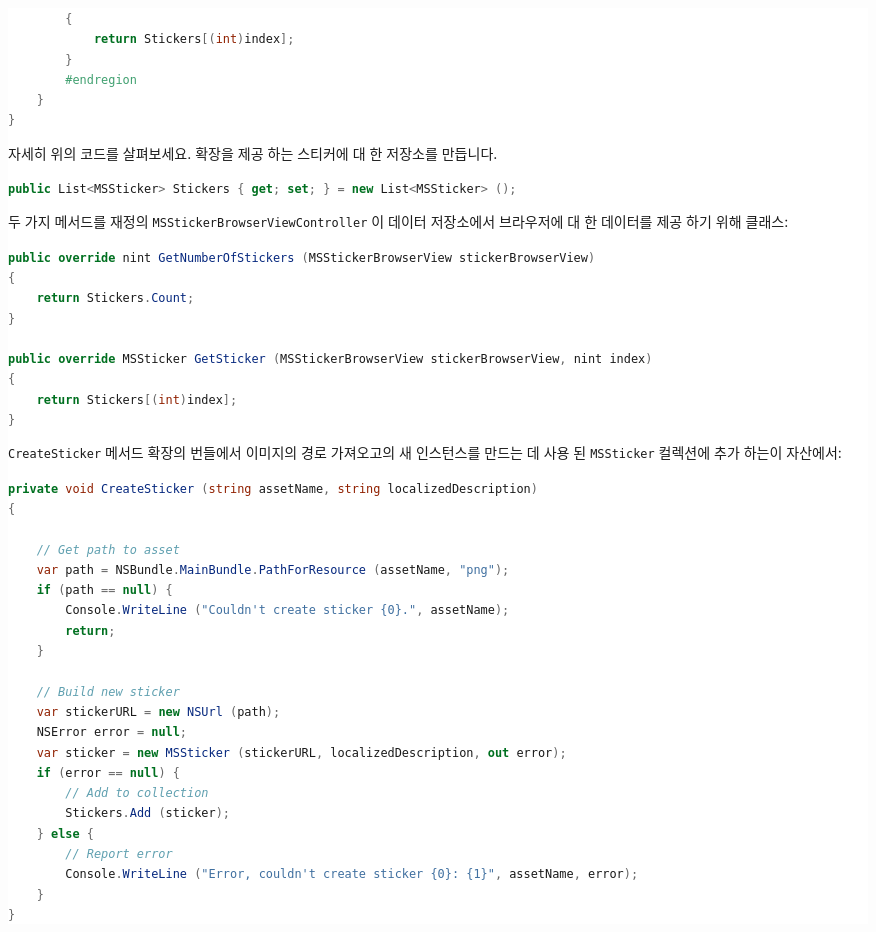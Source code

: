 ```csharp
        {
            return Stickers[(int)index];
        }
        #endregion
    }
}
```

자세히 위의 코드를 살펴보세요. 확장을 제공 하는 스티커에 대 한 저장소를 만듭니다.

```csharp
public List<MSSticker> Stickers { get; set; } = new List<MSSticker> ();
```

두 가지 메서드를 재정의 `MSStickerBrowserViewController` 이 데이터 저장소에서 브라우저에 대 한 데이터를 제공 하기 위해 클래스:

```csharp
public override nint GetNumberOfStickers (MSStickerBrowserView stickerBrowserView)
{
    return Stickers.Count;
}

public override MSSticker GetSticker (MSStickerBrowserView stickerBrowserView, nint index)
{
    return Stickers[(int)index];
}
```

`CreateSticker` 메서드 확장의 번들에서 이미지의 경로 가져오고의 새 인스턴스를 만드는 데 사용 된 `MSSticker` 컬렉션에 추가 하는이 자산에서:

```csharp
private void CreateSticker (string assetName, string localizedDescription)
{

    // Get path to asset
    var path = NSBundle.MainBundle.PathForResource (assetName, "png");
    if (path == null) {
        Console.WriteLine ("Couldn't create sticker {0}.", assetName);
        return;
    }

    // Build new sticker
    var stickerURL = new NSUrl (path);
    NSError error = null;
    var sticker = new MSSticker (stickerURL, localizedDescription, out error);
    if (error == null) {
        // Add to collection
        Stickers.Add (sticker);
    } else {
        // Report error
        Console.WriteLine ("Error, couldn't create sticker {0}: {1}", assetName, error);
    }
}
```
